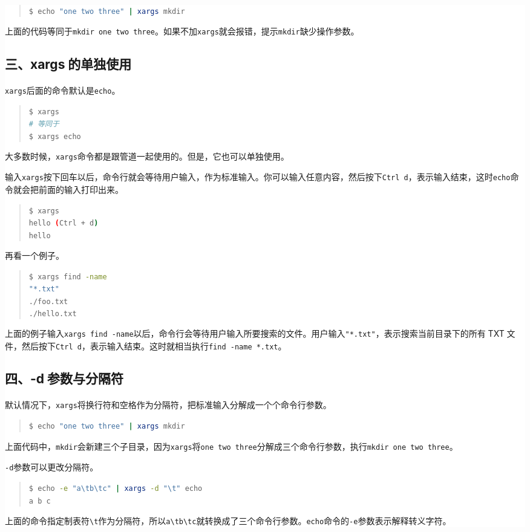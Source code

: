 > ```bash
> $ echo "one two three" | xargs mkdir
> ```

上面的代码等同于`mkdir one two three`。如果不加`xargs`就会报错，提示`mkdir`缺少操作参数。

## 三、xargs 的单独使用

`xargs`后面的命令默认是`echo`。

> ```bash
> $ xargs
> # 等同于
> $ xargs echo
> ```

大多数时候，`xargs`命令都是跟管道一起使用的。但是，它也可以单独使用。

输入`xargs`按下回车以后，命令行就会等待用户输入，作为标准输入。你可以输入任意内容，然后按下`Ctrl d`，表示输入结束，这时`echo`命令就会把前面的输入打印出来。

> ```bash
> $ xargs
> hello (Ctrl + d)
> hello
> ```

再看一个例子。

> ```bash
> $ xargs find -name
> "*.txt"
> ./foo.txt
> ./hello.txt
> ```

上面的例子输入`xargs find -name`以后，命令行会等待用户输入所要搜索的文件。用户输入`"*.txt"`，表示搜索当前目录下的所有 TXT 文件，然后按下`Ctrl d`，表示输入结束。这时就相当执行`find -name *.txt`。

## 四、-d 参数与分隔符

默认情况下，`xargs`将换行符和空格作为分隔符，把标准输入分解成一个个命令行参数。

> ```bash
> $ echo "one two three" | xargs mkdir
> ```

上面代码中，`mkdir`会新建三个子目录，因为`xargs`将`one two three`分解成三个命令行参数，执行`mkdir one two three`。

`-d`参数可以更改分隔符。

> ```bash
> $ echo -e "a\tb\tc" | xargs -d "\t" echo
> a b c
> ```

上面的命令指定制表符`\t`作为分隔符，所以`a\tb\tc`就转换成了三个命令行参数。`echo`命令的`-e`参数表示解释转义字符。
